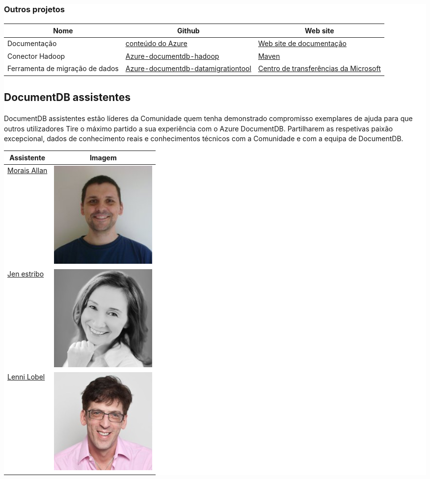 ### <a name="other-projects"></a>Outros projetos

| Nome                | Github                                                                                            | Web site |
| ------------------- | ------------------------------------------------------------------------------------------------- | ------- |
| Documentação       | [conteúdo do Azure](https://github.com/Azure/azure-content/tree/master/articles/documentdb)           | [Web site de documentação](https://azure.microsoft.com/documentation/services/documentdb/) |
| Conector Hadoop    | [Azure-documentdb-hadoop](https://github.com/Azure/azure-documentdb-hadoop)                       | [Maven](http://search.maven.org/#search%7Cga%7C1%7Ca%3A%22azure-documentdb-hadoop%22) |
| Ferramenta de migração de dados | [Azure-documentdb-datamigrationtool](https://github.com/Azure/azure-documentdb-datamigrationtool) | [Centro de transferências da Microsoft](http://www.microsoft.com/en-us/download/details.aspx?id=46436) |

## <a name="documentdb-wizards"></a>DocumentDB assistentes

DocumentDB assistentes estão líderes da Comunidade quem tenha demonstrado compromisso exemplares de ajuda para que outros utilizadores Tire o máximo partido a sua experiência com o Azure DocumentDB. Partilharem as respetivas paixão excepcional, dados de conhecimento reais e conhecimentos técnicos com a Comunidade e com a equipa de DocumentDB.

Assistente | Imagem 
 --- | --- 
 [Morais Allan](https://twitter.com/allansqlis) | [![Morais Allan](./media/documentdb-community/wizard-allan-mitchell.jpg)](https://twitter.com/allansqlis) 
 [Jen estribo](https://twitter.com/jenstirrup) | [![Jen estribo](./media/documentdb-community/wizard-jen-stirrup.jpg)](https://twitter.com/jenstirrup)            
 [Lenni Lobel](https://twitter.com/lennilobel) | [![Lenni Lobel](./media/documentdb-community/wizard-lenni-lobel.jpg)](https://twitter.com/lennilobel) |          